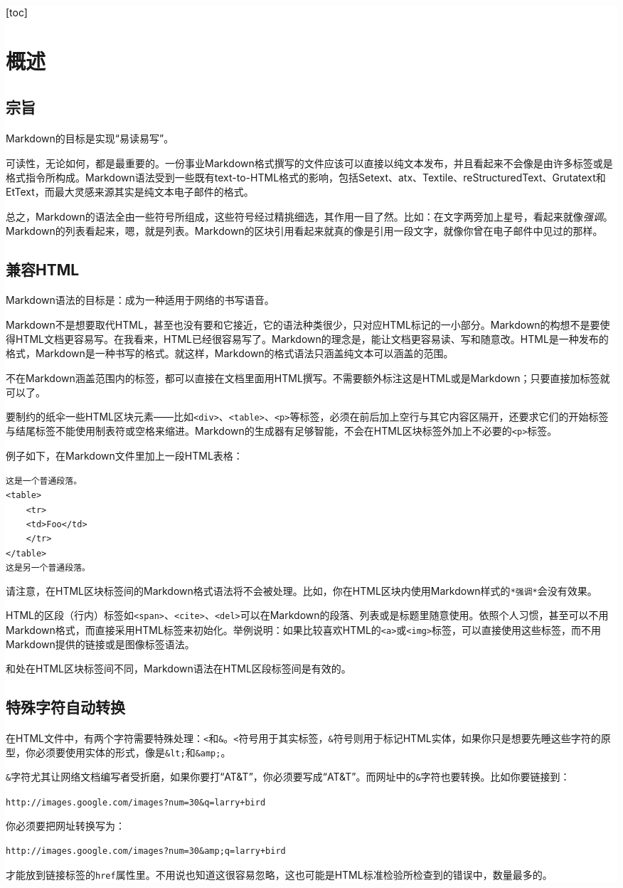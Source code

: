 [toc]

# 概述

## 宗旨

Markdown的目标是实现“易读易写”。

可读性，无论如何，都是最重要的。一份事业Markdown格式撰写的文件应该可以直接以纯文本发布，并且看起来不会像是由许多标签或是格式指令所构成。Markdown语法受到一些既有text-to-HTML格式的影响，包括Setext、atx、Textile、reStructuredText、Grutatext和EtText，而最大灵感来源其实是纯文本电子邮件的格式。

总之，Markdown的语法全由一些符号所组成，这些符号经过精挑细选，其作用一目了然。比如：在文字两旁加上星号，看起来就像*强调*。Markdown的列表看起来，嗯，就是列表。Markdown的区块引用看起来就真的像是引用一段文字，就像你曾在电子邮件中见过的那样。

## 兼容HTML

Markdown语法的目标是：成为一种适用于网络的书写语音。

Markdown不是想要取代HTML，甚至也没有要和它接近，它的语法种类很少，只对应HTML标记的一小部分。Markdown的构想不是要使得HTML文档更容易写。在我看来，HTML已经很容易写了。Markdown的理念是，能让文档更容易读、写和随意改。HTML是一种发布的格式，Markdown是一种书写的格式。就这样，Markdown的格式语法只涵盖纯文本可以涵盖的范围。

不在Markdown涵盖范围内的标签，都可以直接在文档里面用HTML撰写。不需要额外标注这是HTML或是Markdown；只要直接加标签就可以了。

要制约的纸伞一些HTML区块元素——比如`<div>`、`<table>`、`<p>`等标签，必须在前后加上空行与其它内容区隔开，还要求它们的开始标签与结尾标签不能使用制表符或空格来缩进。Markdown的生成器有足够智能，不会在HTML区块标签外加上不必要的`<p>`标签。

例子如下，在Markdown文件里加上一段HTML表格：

```
这是一个普通段落。
<table>
    <tr>
    <td>Foo</td>
    </tr>
</table>
这是另一个普通段落。
```

请注意，在HTML区块标签间的Markdown格式语法将不会被处理。比如，你在HTML区块内使用Markdown样式的`*强调*`会没有效果。

HTML的区段（行内）标签如`<span>`、`<cite>`、`<del>`可以在Markdown的段落、列表或是标题里随意使用。依照个人习惯，甚至可以不用Markdown格式，而直接采用HTML标签来初始化。举例说明：如果比较喜欢HTML的`<a>`或`<img>`标签，可以直接使用这些标签，而不用Markdown提供的链接或是图像标签语法。

和处在HTML区块标签间不同，Markdown语法在HTML区段标签间是有效的。

## 特殊字符自动转换

在HTML文件中，有两个字符需要特殊处理：`<`和`&`。`<`符号用于其实标签，`&`符号则用于标记HTML实体，如果你只是想要先睡这些字符的原型，你必须要使用实体的形式，像是`&lt;`和`&amp;`。

`&`字符尤其让网络文档编写者受折磨，如果你要打“AT&T”，你必须要写成“AT&amp;T”。而网址中的`&`字符也要转换。比如你要链接到：
```
http://images.google.com/images?num=30&q=larry+bird
```
你必须要把网址转换写为：
```
http://images.google.com/images?num=30&amp;q=larry+bird
```
才能放到链接标签的`href`属性里。不用说也知道这很容易忽略，这也可能是HTML标准检验所检查到的错误中，数量最多的。
